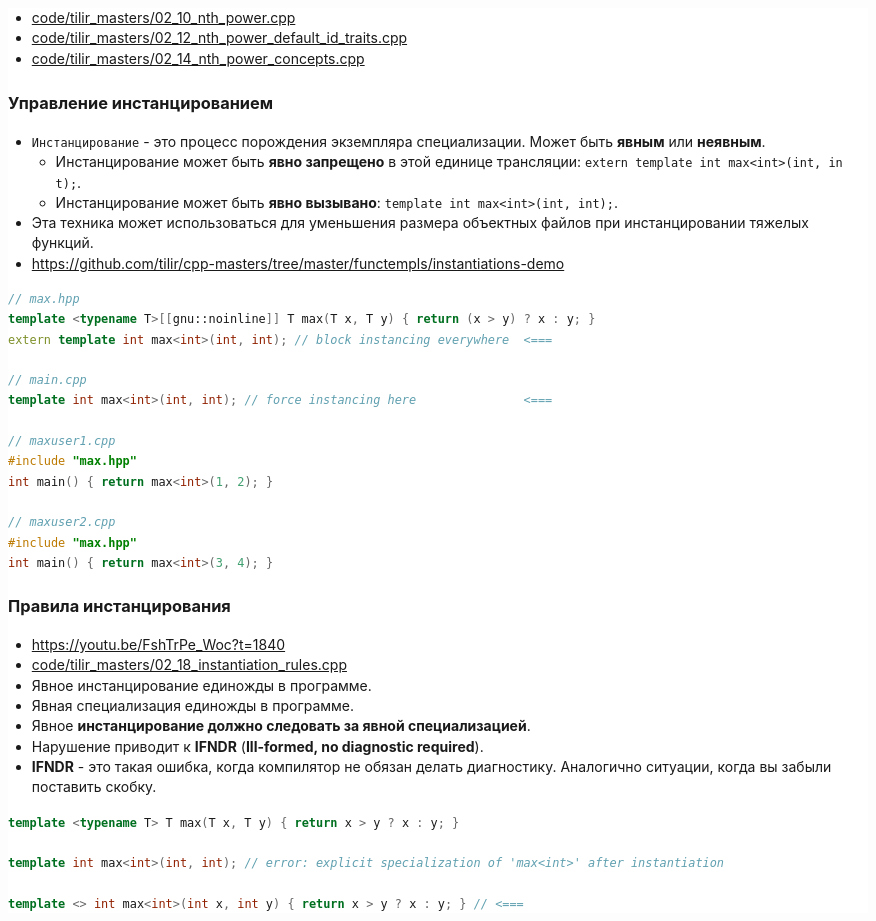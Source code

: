 - [code/tilir_masters/02_10_nth_power.cpp](code/tilir_masters/02_10_nth_power.cpp)
- [code/tilir_masters/02_12_nth_power_default_id_traits.cpp](code/tilir_masters/02_12_nth_power_default_id_traits.cpp)
- [code/tilir_masters/02_14_nth_power_concepts.cpp](code/tilir_masters/02_14_nth_power_concepts.cpp)

### Управление инстанцированием

- `Инстанцирование` - это процесс порождения экземпляра специализации. Может быть **явным** или **неявным**.
  - Инстанцирование может быть **явно запрещено** в этой единице трансляции: `extern template int max<int>(int, int);`.
  - Инстанцирование может быть **явно вызывано**: `template int max<int>(int, int);`.
- Эта техника может использоваться для уменьшения размера объектных файлов при инстанцировании тяжелых функций.
- https://github.com/tilir/cpp-masters/tree/master/functempls/instantiations-demo

```cpp
// max.hpp
template <typename T>[[gnu::noinline]] T max(T x, T y) { return (x > y) ? x : y; }
extern template int max<int>(int, int); // block instancing everywhere  <===

// main.cpp
template int max<int>(int, int); // force instancing here               <===

// maxuser1.cpp
#include "max.hpp"
int main() { return max<int>(1, 2); }

// maxuser2.cpp
#include "max.hpp"
int main() { return max<int>(3, 4); }
```

### Правила инстанцирования

- https://youtu.be/FshTrPe_Woc?t=1840
- [code/tilir_masters/02_18_instantiation_rules.cpp](code/tilir_masters/02_18_instantiation_rules.cpp)
- Явное инстанцирование единожды в программе.
- Явная специализация единожды в программе.
- Явное **инстанцирование должно следовать за явной специализацией**.
- Нарушение приводит к **IFNDR** (**Ill-formed, no diagnostic required**).
- **IFNDR** - это такая ошибка, когда компилятор не обязан делать диагностику. Аналогично ситуации, когда вы забыли поставить скобку.

```cpp
template <typename T> T max(T x, T y) { return x > y ? x : y; }

template int max<int>(int, int); // error: explicit specialization of 'max<int>' after instantiation

template <> int max<int>(int x, int y) { return x > y ? x : y; } // <===
```
